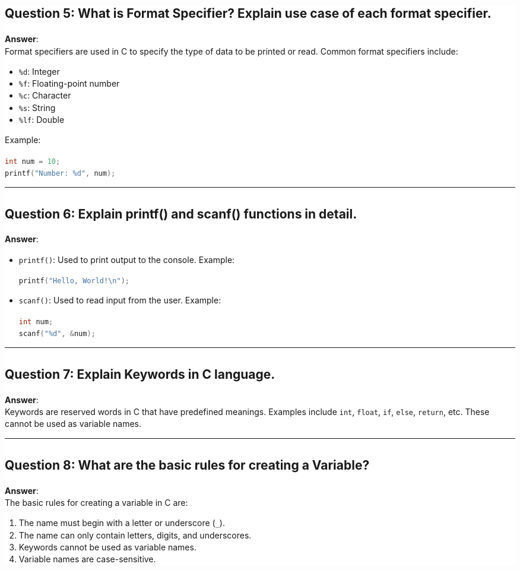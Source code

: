 ## Question 5: What is Format Specifier? Explain use case of each format specifier.

**Answer**:  
Format specifiers are used in C to specify the type of data to be printed or read. Common format specifiers include:
- `%d`: Integer
- `%f`: Floating-point number
- `%c`: Character
- `%s`: String
- `%lf`: Double

Example:
```c
int num = 10;
printf("Number: %d", num);
```

---

## Question 6: Explain printf() and scanf() functions in detail.

**Answer**:  
- `printf()`: Used to print output to the console. Example:
  ```c
  printf("Hello, World!\n");
  ```
- `scanf()`: Used to read input from the user. Example:
  ```c
  int num;
  scanf("%d", &num);
  ```

---

## Question 7: Explain Keywords in C language.

**Answer**:  
Keywords are reserved words in C that have predefined meanings. Examples include `int`, `float`, `if`, `else`, `return`, etc. These cannot be used as variable names.

---

## Question 8: What are the basic rules for creating a Variable?

**Answer**:  
The basic rules for creating a variable in C are:
1. The name must begin with a letter or underscore (`_`).
2. The name can only contain letters, digits, and underscores.
3. Keywords cannot be used as variable names.
4. Variable names are case-sensitive.
